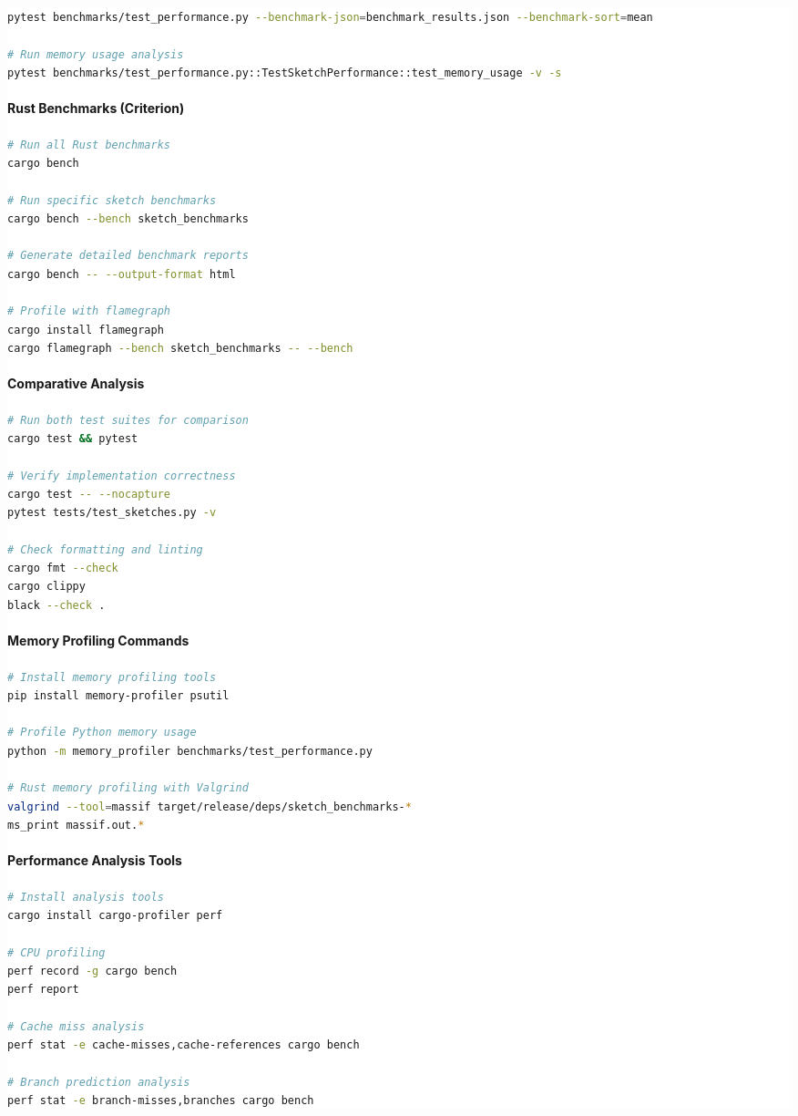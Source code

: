 ```bash
pytest benchmarks/test_performance.py --benchmark-json=benchmark_results.json --benchmark-sort=mean

# Run memory usage analysis
pytest benchmarks/test_performance.py::TestSketchPerformance::test_memory_usage -v -s
```

#### Rust Benchmarks (Criterion)
```bash
# Run all Rust benchmarks
cargo bench

# Run specific sketch benchmarks
cargo bench --bench sketch_benchmarks

# Generate detailed benchmark reports
cargo bench -- --output-format html

# Profile with flamegraph
cargo install flamegraph
cargo flamegraph --bench sketch_benchmarks -- --bench
```

#### Comparative Analysis
```bash
# Run both test suites for comparison
cargo test && pytest

# Verify implementation correctness
cargo test -- --nocapture
pytest tests/test_sketches.py -v

# Check formatting and linting
cargo fmt --check
cargo clippy
black --check .
```

#### Memory Profiling Commands
```bash
# Install memory profiling tools
pip install memory-profiler psutil

# Profile Python memory usage
python -m memory_profiler benchmarks/test_performance.py

# Rust memory profiling with Valgrind
valgrind --tool=massif target/release/deps/sketch_benchmarks-*
ms_print massif.out.*
```

#### Performance Analysis Tools
```bash
# Install analysis tools
cargo install cargo-profiler perf

# CPU profiling
perf record -g cargo bench
perf report

# Cache miss analysis
perf stat -e cache-misses,cache-references cargo bench

# Branch prediction analysis
perf stat -e branch-misses,branches cargo bench
```
